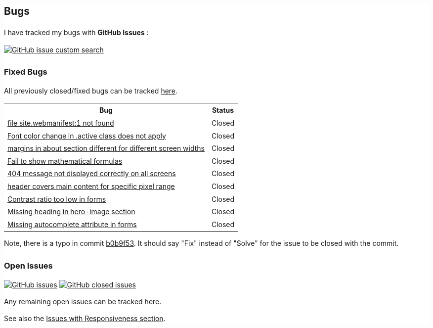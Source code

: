 ## Bugs

I have tracked my bugs with **GitHub Issues** :

[![GitHub issue custom search](https://img.shields.io/github/issues-search?query=repo%3Atheresaabl%2Fpp-seminars%20label%3Abug&label=bugs)](https://github.com/theresaabl/pp-seminars/issues?q=is%3Aissue+is%3Aclosed+label%3Abug)

### Fixed Bugs

All previously closed/fixed bugs can be tracked [here](https://github.com/theresaabl/pp-seminars/issues?q=is%3Aissue+is%3Aclosed).

| Bug | Status |
| --- | --- |
| [file site.webmanifest:1 not found](https://github.com/theresaabl/pp-seminars/issues/1) | Closed |
| [Font color change in .active class does not apply](https://github.com/theresaabl/pp-seminars/issues/2) | Closed |
| [margins in about section different for different screen widths](https://github.com/theresaabl/pp-seminars/issues/3) | Closed |
| [Fail to show mathematical formulas](https://github.com/theresaabl/pp-seminars/issues/4) | Closed |
| [404 message not displayed correctly on all screens](https://github.com/theresaabl/pp-seminars/issues/5) | Closed |
| [header covers main content for specific pixel range](https://github.com/theresaabl/pp-seminars/issues/6) | Closed |
| [Contrast ratio too low in forms](https://github.com/theresaabl/pp-seminars/issues/7) | Closed |
| [Missing heading in hero-image section](https://github.com/theresaabl/pp-seminars/issues/8) | Closed |
| [Missing autocomplete attribute in forms](https://github.com/theresaabl/pp-seminars/issues/9) | Closed |

Note, there is a typo in commit [b0b9f53](https://github.com/theresaabl/pp-seminars/commit/b0b9f53012f4becabd3c53748760d7618b1c9486). It should say "Fix" instead of "Solve" for the issue to be closed with the commit.

### Open Issues

[![GitHub issues](https://img.shields.io/github/issues/theresaabl/pp-seminars)](https://github.com/theresaabl/pp-seminars/issues)
[![GitHub closed issues](https://img.shields.io/github/issues-closed/theresaabl/pp-seminars)](https://github.com/theresaabl/pp-seminars/issues?q=is%3Aissue+is%3Aclosed)

Any remaining open issues can be tracked [here](https://github.com/theresaabl/pp-seminars/issues).

See also the [Issues with Responsiveness section](#issues-with-responsiveness).
